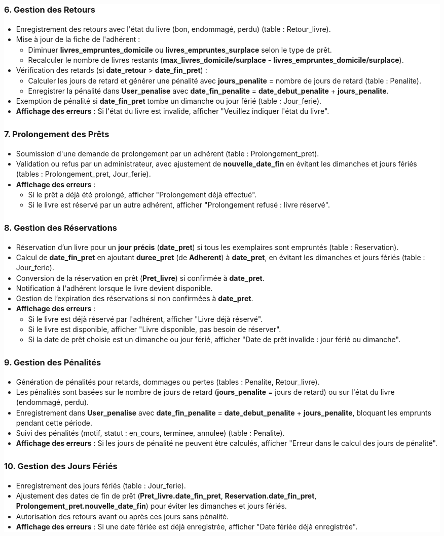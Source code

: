 ### 6. Gestion des Retours
- Enregistrement des retours avec l'état du livre (bon, endommagé, perdu) (table : Retour_livre).
- Mise à jour de la fiche de l'adhérent :
  - Diminuer **livres_empruntes_domicile** ou **livres_empruntes_surplace** selon le type de prêt.
  - Recalculer le nombre de livres restants (**max_livres_domicile/surplace** - **livres_empruntes_domicile/surplace**).
- Vérification des retards (si **date_retour** > **date_fin_pret**) :
  - Calculer les jours de retard et générer une pénalité avec **jours_penalite** = nombre de jours de retard (table : Penalite).
  - Enregistrer la pénalité dans **User_penalise** avec **date_fin_penalite** = **date_debut_penalite** + **jours_penalite**.
- Exemption de pénalité si **date_fin_pret** tombe un dimanche ou jour férié (table : Jour_ferie).
- **Affichage des erreurs** : Si l'état du livre est invalide, afficher "Veuillez indiquer l'état du livre".

### 7. Prolongement des Prêts
- Soumission d'une demande de prolongement par un adhérent (table : Prolongement_pret).
- Validation ou refus par un administrateur, avec ajustement de **nouvelle_date_fin** en évitant les dimanches et jours fériés (tables : Prolongement_pret, Jour_ferie).
- **Affichage des erreurs** :
  - Si le prêt a déjà été prolongé, afficher "Prolongement déjà effectué".
  - Si le livre est réservé par un autre adhérent, afficher "Prolongement refusé : livre réservé".

### 8. Gestion des Réservations
- Réservation d’un livre pour un **jour précis** (**date_pret**) si tous les exemplaires sont empruntés (table : Reservation).
- Calcul de **date_fin_pret** en ajoutant **duree_pret** (de **Adherent**) à **date_pret**, en évitant les dimanches et jours fériés (table : Jour_ferie).
- Conversion de la réservation en prêt (**Pret_livre**) si confirmée à **date_pret**.
- Notification à l'adhérent lorsque le livre devient disponible.
- Gestion de l’expiration des réservations si non confirmées à **date_pret**.
- **Affichage des erreurs** :
  - Si le livre est déjà réservé par l'adhérent, afficher "Livre déjà réservé".
  - Si le livre est disponible, afficher "Livre disponible, pas besoin de réserver".
  - Si la date de prêt choisie est un dimanche ou jour férié, afficher "Date de prêt invalide : jour férié ou dimanche".

### 9. Gestion des Pénalités
- Génération de pénalités pour retards, dommages ou pertes (tables : Penalite, Retour_livre).
- Les pénalités sont basées sur le nombre de jours de retard (**jours_penalite** = jours de retard) ou sur l'état du livre (endommagé, perdu).
- Enregistrement dans **User_penalise** avec **date_fin_penalite** = **date_debut_penalite** + **jours_penalite**, bloquant les emprunts pendant cette période.
- Suivi des pénalités (motif, statut : en_cours, terminee, annulee) (table : Penalite).
- **Affichage des erreurs** : Si les jours de pénalité ne peuvent être calculés, afficher "Erreur dans le calcul des jours de pénalité".

### 10. Gestion des Jours Fériés
- Enregistrement des jours fériés (table : Jour_ferie).
- Ajustement des dates de fin de prêt (**Pret_livre.date_fin_pret**, **Reservation.date_fin_pret**, **Prolongement_pret.nouvelle_date_fin**) pour éviter les dimanches et jours fériés.
- Autorisation des retours avant ou après ces jours sans pénalité.
- **Affichage des erreurs** : Si une date fériée est déjà enregistrée, afficher "Date fériée déjà enregistrée".
